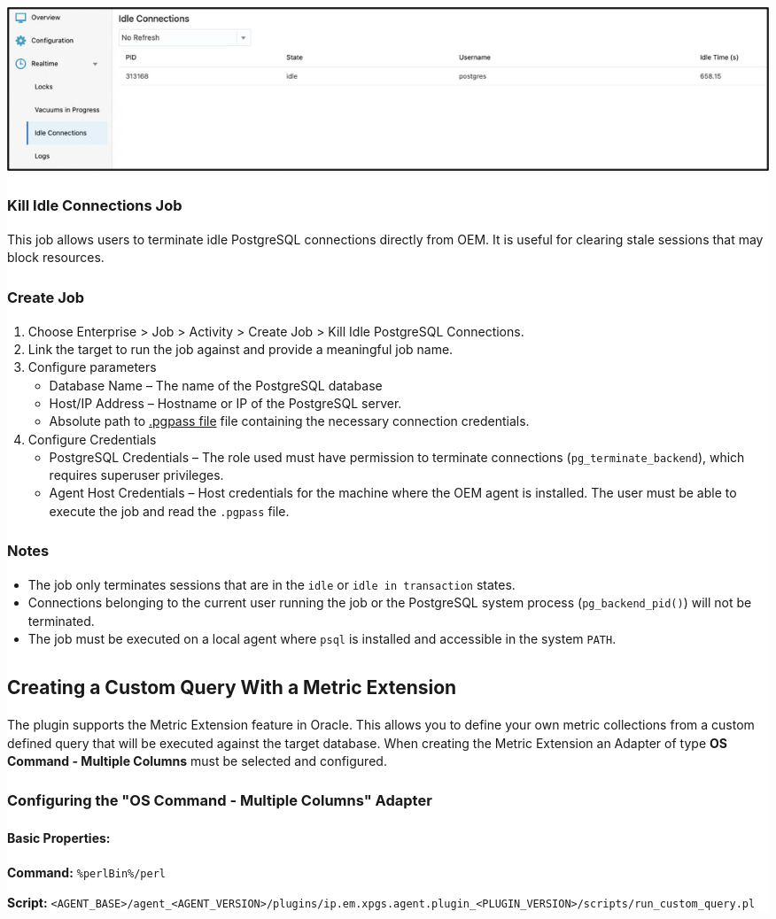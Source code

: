 ![Idle Connections](./images/image18.png)

### Kill Idle Connections Job
This job allows users to terminate idle PostgreSQL connections directly from OEM. It is useful for clearing stale sessions that may block resources.

### Create Job
1. Choose Enterprise > Job > Activity > Create Job > Kill Idle PostgreSQL Connections.	
2. Link the target to run the job against and provide a meaningful job name.
3. Configure parameters
	- Database Name – The name of the PostgreSQL database
	- Host/IP Address – Hostname or IP of the PostgreSQL server.
	- Absolute path to [.pgpass file](https://www.postgresql.org/docs/current/libpq-pgpass.html) file containing the necessary connection credentials.
4. Configure Credentials
	- PostgreSQL Credentials – The role used must have permission to terminate connections (`pg_terminate_backend`), which requires superuser privileges.
	- Agent Host Credentials – Host credentials for the machine where the OEM agent is installed. The user must be able to execute the job and read the `.pgpass` file.

### Notes
- The job only terminates sessions that are in the `idle` or `idle in transaction` states.
- Connections belonging to the current user running the job or the PostgreSQL system process (`pg_backend_pid()`) will not be terminated.
- The job must be executed on a local agent where `psql` is installed and accessible in the system `PATH`.

## Creating a Custom Query With a Metric Extension

The plugin supports the Metric Extension feature in Oracle. This allows you to define your own metric collections from a custom defined query that will be executed against the target database. When creating the Metric Extension an Adapter of type **OS Command - Multiple Columns** must be selected and configured.

### Configuring the "OS Command - Multiple Columns" Adapter

#### Basic Properties:

**Command:** `%perlBin%/perl`

**Script:** `<AGENT_BASE>/agent_<AGENT_VERSION>/plugins/ip.em.xpgs.agent.plugin_<PLUGIN_VERSION>/scripts/run_custom_query.pl`
